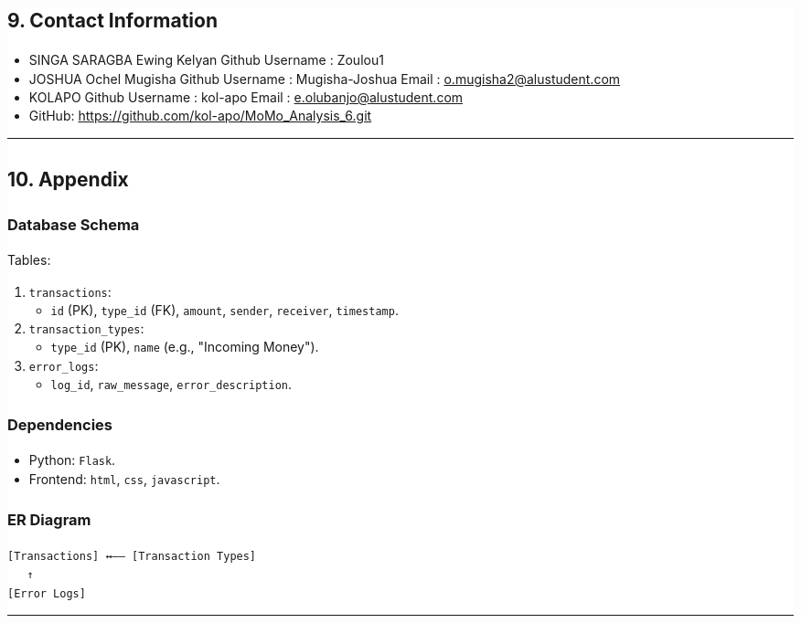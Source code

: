 ## 9. Contact Information  
- SINGA SARAGBA Ewing Kelyan Github Username : Zoulou1 
- JOSHUA Ochel Mugisha Github Username : Mugisha-Joshua Email : o.mugisha2@alustudent.com
- KOLAPO Github Username : kol-apo Email : e.olubanjo@alustudent.com
- GitHub: https://github.com/kol-apo/MoMo_Analysis_6.git  

---

## 10. Appendix  
### Database Schema 
 Tables:  
1. `transactions`:  
   - `id` (PK), `type_id` (FK), `amount`, `sender`, `receiver`, `timestamp`.  
2. `transaction_types`:  
   - `type_id` (PK), `name` (e.g., "Incoming Money").  
3. `error_logs`:  
   - `log_id`, `raw_message`, `error_description`.  

### Dependencies
- Python: `Flask`.  
- Frontend: `html`, `css`, `javascript`.  

### ER Diagram  
```plaintext
[Transactions] ↔–– [Transaction Types]  
   ↑  
[Error Logs]  
```

---


